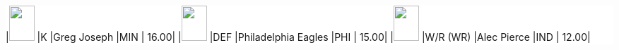|<img src='https://static.www.nfl.com/image/private/w_65,h_90,c_fill/league/ed4pjqqhhljlqovmtcqm' style='width:36px;height:50px'> |K        |Greg Joseph           |MIN     |  16.00|
|<img src='https://static.www.nfl.com/w_65,h_90,c_fill/league/n7xqe0v10j2xaynalcwp' style='width:36px;height:50px'>               |DEF      |Philadelphia Eagles   |PHI     |  15.00|
|<img src='https://static.www.nfl.com/image/private/w_65,h_90,c_fill/league/em0lm1sfdslmnfyu8ykh' style='width:36px;height:50px'> |W/R (WR) |Alec Pierce           |IND     |  12.00|


